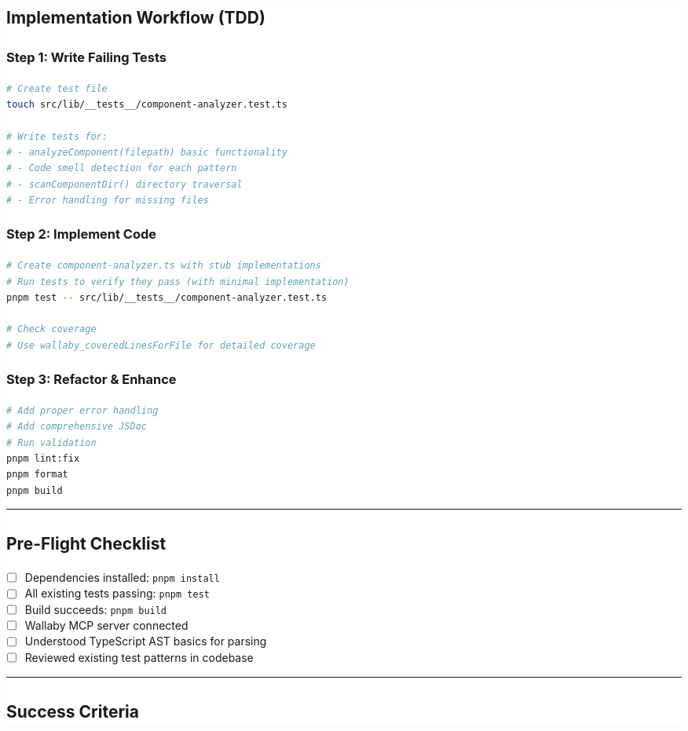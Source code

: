 
## Implementation Workflow (TDD)

### Step 1: Write Failing Tests

```bash
# Create test file
touch src/lib/__tests__/component-analyzer.test.ts

# Write tests for:
# - analyzeComponent(filepath) basic functionality
# - Code smell detection for each pattern
# - scanComponentDir() directory traversal
# - Error handling for missing files
```

### Step 2: Implement Code

```bash
# Create component-analyzer.ts with stub implementations
# Run tests to verify they pass (with minimal implementation)
pnpm test -- src/lib/__tests__/component-analyzer.test.ts

# Check coverage
# Use wallaby_coveredLinesForFile for detailed coverage
```

### Step 3: Refactor & Enhance

```bash
# Add proper error handling
# Add comprehensive JSDoc
# Run validation
pnpm lint:fix
pnpm format
pnpm build
```

---

## Pre-Flight Checklist

- [ ] Dependencies installed: `pnpm install`
- [ ] All existing tests passing: `pnpm test`
- [ ] Build succeeds: `pnpm build`
- [ ] Wallaby MCP server connected
- [ ] Understood TypeScript AST basics for parsing
- [ ] Reviewed existing test patterns in codebase

---

## Success Criteria
